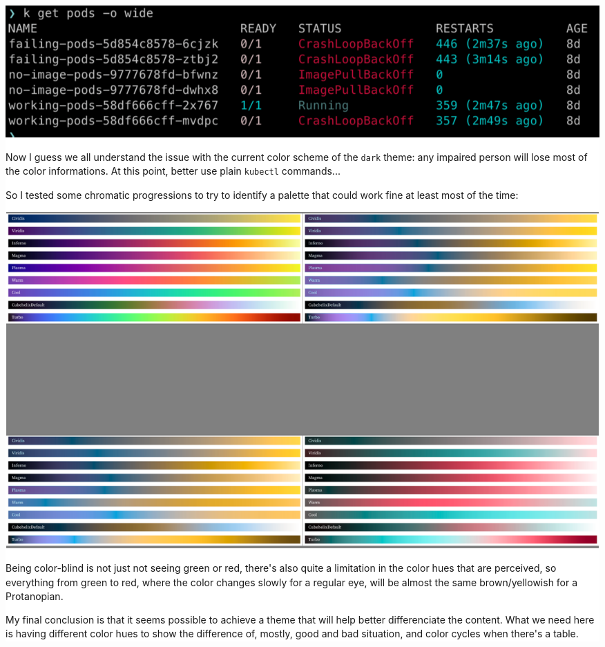   ![image](images/get-pods-dark-tritanopia.png#layoutTextWidth)

Now I guess we all understand the issue with the current color scheme of the `dark` theme: any impaired person will lose most of the color informations. At this point, better use plain `kubectl` commands...

So I tested some chromatic progressions to try to identify a palette that could work fine at least most of the time:

![image](images/color-cycles-quad.png#layoutTextWidth)

Being color-blind is not just not seeing green or red, there's also quite a limitation in the color hues that are perceived, so everything from green to red, where the color changes slowly for a regular eye, will be almost the same brown/yellowish for a Protanopian.

My final conclusion is that it seems possible to achieve a theme that will help better differenciate the content. What we need here is having different color hues to show the difference of, mostly, good and bad situation, and color cycles when there's a table.
